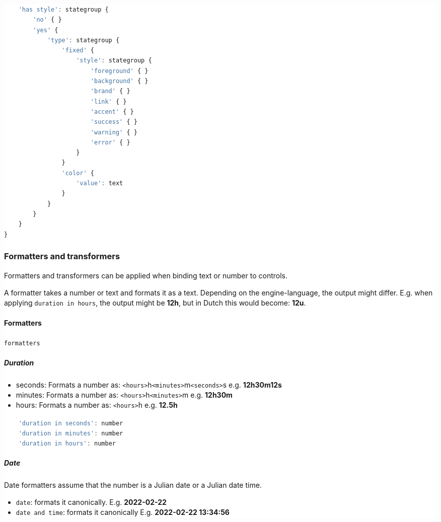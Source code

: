 ```js
	'has style': stategroup {
		'no' { }
		'yes' {
			'type': stategroup {
				'fixed' {
					'style': stategroup {
						'foreground' { }
						'background' { }
						'brand' { }
						'link' { }
						'accent' { }
						'success' { }
						'warning' { }
						'error' { }
					}
				}
				'color' {
					'value': text
				}
			}
		}
	}
}
```
### Formatters and transformers

Formatters and transformers can be applied when binding text or number to
controls.

A formatter takes a number or text and formats it as a text. Depending on the
engine-language, the output might differ. E.g. when applying `duration in
hours`, the output might be **12h**, but in Dutch this would become: **12u**.
#### Formatters
```js
formatters
```
##### Duration

- seconds: Formats a number as: `<hours>`h`<minutes>`m`<seconds>`s e.g. **12h30m12s**
- minutes: Formats a number as: `<hours>`h`<minutes>`m e.g. **12h30m**
- hours: Formats a number as: `<hours>`h e.g. **12.5h**
```js
	'duration in seconds': number
	'duration in minutes': number
	'duration in hours': number
```
##### Date
Date formatters assume that the number is a Julian date or a Julian date time.

- `date`: formats it canonically. E.g. **2022-02-22**
- `date and time`: formats it canonically  E.g. **2022-02-22 13:34:56**

